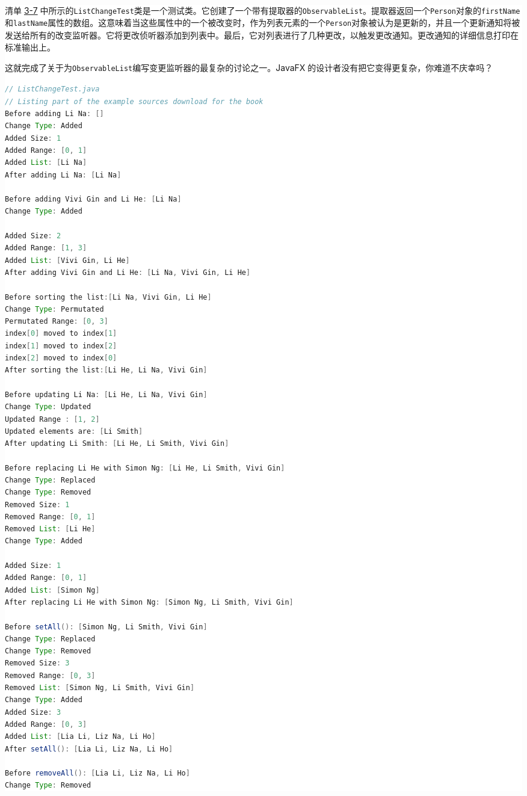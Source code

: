 清单 [3-7](#PC14) 中所示的`ListChangeTest`类是一个测试类。它创建了一个带有提取器的`ObservableList`。提取器返回一个`Person`对象的`firstName`和`lastName`属性的数组。这意味着当这些属性中的一个被改变时，作为列表元素的一个`Person`对象被认为是更新的，并且一个更新通知将被发送给所有的改变监听器。它将更改侦听器添加到列表中。最后，它对列表进行了几种更改，以触发更改通知。更改通知的详细信息打印在标准输出上。

这就完成了关于为`ObservableList`编写变更监听器的最复杂的讨论之一。JavaFX 的设计者没有把它变得更复杂，你难道不庆幸吗？

```java
// ListChangeTest.java
// Listing part of the example sources download for the book
Before adding Li Na: []
Change Type: Added
Added Size: 1
Added Range: [0, 1]
Added List: [Li Na]
After adding Li Na: [Li Na]

Before adding Vivi Gin and Li He: [Li Na]
Change Type: Added

Added Size: 2
Added Range: [1, 3]
Added List: [Vivi Gin, Li He]
After adding Vivi Gin and Li He: [Li Na, Vivi Gin, Li He]

Before sorting the list:[Li Na, Vivi Gin, Li He]
Change Type: Permutated
Permutated Range: [0, 3]
index[0] moved to index[1]
index[1] moved to index[2]
index[2] moved to index[0]
After sorting the list:[Li He, Li Na, Vivi Gin]

Before updating Li Na: [Li He, Li Na, Vivi Gin]
Change Type: Updated
Updated Range : [1, 2]
Updated elements are: [Li Smith]
After updating Li Smith: [Li He, Li Smith, Vivi Gin]

Before replacing Li He with Simon Ng: [Li He, Li Smith, Vivi Gin]
Change Type: Replaced
Change Type: Removed
Removed Size: 1
Removed Range: [0, 1]
Removed List: [Li He]
Change Type: Added

Added Size: 1
Added Range: [0, 1]
Added List: [Simon Ng]
After replacing Li He with Simon Ng: [Simon Ng, Li Smith, Vivi Gin]

Before setAll(): [Simon Ng, Li Smith, Vivi Gin]
Change Type: Replaced
Change Type: Removed
Removed Size: 3
Removed Range: [0, 3]
Removed List: [Simon Ng, Li Smith, Vivi Gin]
Change Type: Added
Added Size: 3
Added Range: [0, 3]
Added List: [Lia Li, Liz Na, Li Ho]
After setAll(): [Lia Li, Liz Na, Li Ho]

Before removeAll(): [Lia Li, Liz Na, Li Ho]
Change Type: Removed
```